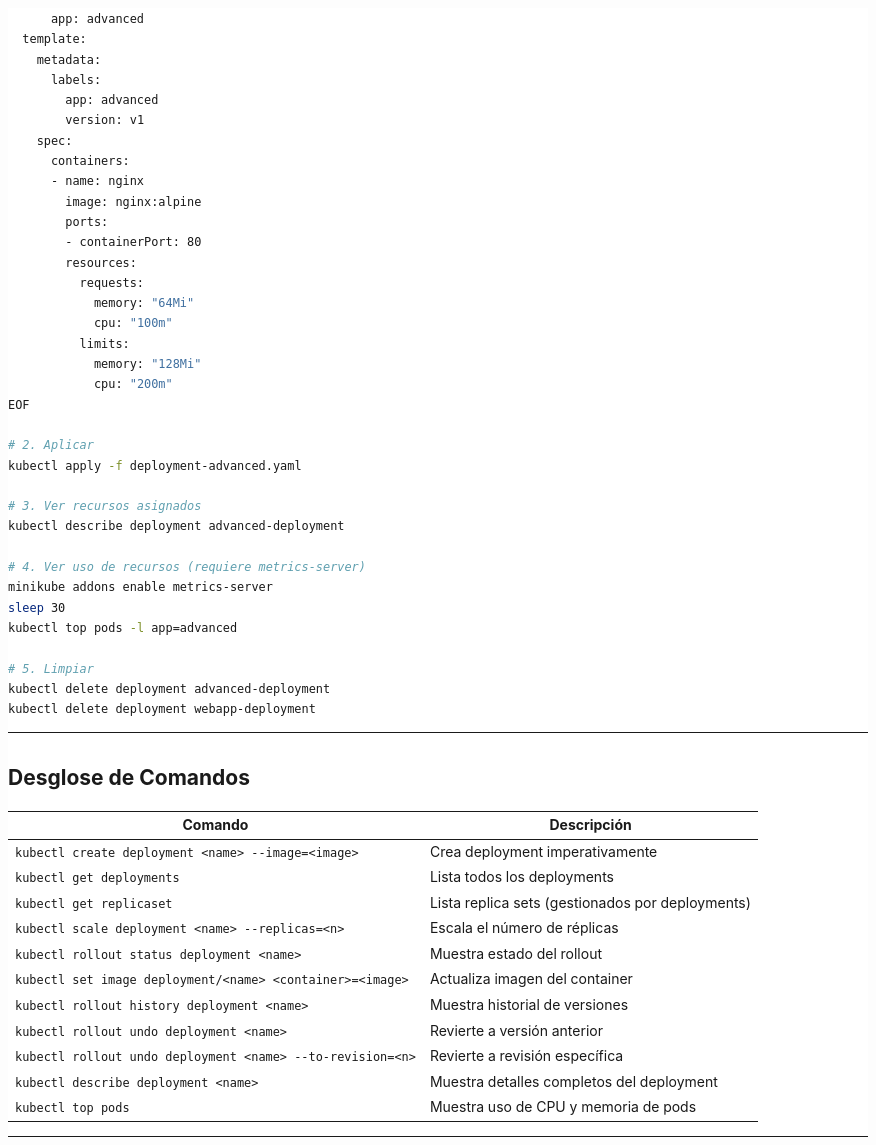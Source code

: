 ```bash
      app: advanced
  template:
    metadata:
      labels:
        app: advanced
        version: v1
    spec:
      containers:
      - name: nginx
        image: nginx:alpine
        ports:
        - containerPort: 80
        resources:
          requests:
            memory: "64Mi"
            cpu: "100m"
          limits:
            memory: "128Mi"
            cpu: "200m"
EOF

# 2. Aplicar
kubectl apply -f deployment-advanced.yaml

# 3. Ver recursos asignados
kubectl describe deployment advanced-deployment

# 4. Ver uso de recursos (requiere metrics-server)
minikube addons enable metrics-server
sleep 30
kubectl top pods -l app=advanced

# 5. Limpiar
kubectl delete deployment advanced-deployment
kubectl delete deployment webapp-deployment
```

---

## Desglose de Comandos

| Comando | Descripción |
|---------|-------------|
| `kubectl create deployment <name> --image=<image>` | Crea deployment imperativamente |
| `kubectl get deployments` | Lista todos los deployments |
| `kubectl get replicaset` | Lista replica sets (gestionados por deployments) |
| `kubectl scale deployment <name> --replicas=<n>` | Escala el número de réplicas |
| `kubectl rollout status deployment <name>` | Muestra estado del rollout |
| `kubectl set image deployment/<name> <container>=<image>` | Actualiza imagen del container |
| `kubectl rollout history deployment <name>` | Muestra historial de versiones |
| `kubectl rollout undo deployment <name>` | Revierte a versión anterior |
| `kubectl rollout undo deployment <name> --to-revision=<n>` | Revierte a revisión específica |
| `kubectl describe deployment <name>` | Muestra detalles completos del deployment |
| `kubectl top pods` | Muestra uso de CPU y memoria de pods |

---